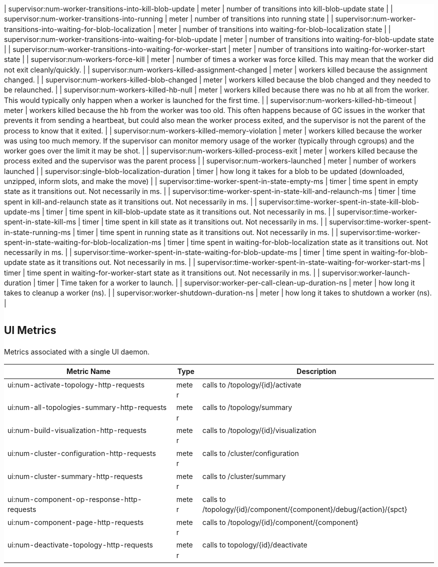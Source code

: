| supervisor:num-worker-transitions-into-kill-blob-update | meter | number of transitions into kill-blob-update state |
| supervisor:num-worker-transitions-into-running | meter | number of transitions into running state |
| supervisor:num-worker-transitions-into-waiting-for-blob-localization | meter | number of transitions into waiting-for-blob-localization state |
| supervisor:num-worker-transitions-into-waiting-for-blob-update | meter | number of transitions into waiting-for-blob-update state |
| supervisor:num-worker-transitions-into-waiting-for-worker-start | meter | number of transitions into waiting-for-worker-start state |
| supervisor:num-workers-force-kill | meter | number of times a worker was force killed.  This may mean that the worker did not exit cleanly/quickly. |
| supervisor:num-workers-killed-assignment-changed | meter | workers killed because the assignment changed. |
| supervisor:num-workers-killed-blob-changed | meter | workers killed because the blob changed and they needed to be relaunched. |
| supervisor:num-workers-killed-hb-null | meter | workers killed because there was no hb at all from the worker. This would typically only happen when a worker is launched for the first time. |
| supervisor:num-workers-killed-hb-timeout | meter | workers killed because the hb from the worker was too old.  This often happens because of GC issues in the worker that prevents it from sending a heartbeat, but could also mean the worker process exited, and the supervisor is not the parent of the process to know that it exited. |
| supervisor:num-workers-killed-memory-violation | meter | workers killed because the worker was using too much memory.  If the supervisor can monitor memory usage of the worker (typically through cgroups) and the worker goes over the limit it may be shot. |
| supervisor:num-workers-killed-process-exit | meter | workers killed because the process exited and the supervisor was the parent process |
| supervisor:num-workers-launched | meter | number of workers launched |
| supervisor:single-blob-localization-duration | timer | how long it takes for a blob to be updated (downloaded, unzipped, inform slots, and make the move) |
| supervisor:time-worker-spent-in-state-empty-ms | timer | time spent in empty state as it transitions out. Not necessarily in ms. |
| supervisor:time-worker-spent-in-state-kill-and-relaunch-ms | timer | time spent in kill-and-relaunch state as it transitions out. Not necessarily in ms. |
| supervisor:time-worker-spent-in-state-kill-blob-update-ms | timer | time spent in kill-blob-update state as it transitions out. Not necessarily in ms. |
| supervisor:time-worker-spent-in-state-kill-ms | timer | time spent in kill state as it transitions out. Not necessarily in ms. |
| supervisor:time-worker-spent-in-state-running-ms | timer | time spent in running state as it transitions out. Not necessarily in ms. |
| supervisor:time-worker-spent-in-state-waiting-for-blob-localization-ms | timer | time spent in waiting-for-blob-localization state as it transitions out. Not necessarily in ms. |
| supervisor:time-worker-spent-in-state-waiting-for-blob-update-ms | timer | time spent in waiting-for-blob-update state as it transitions out. Not necessarily in ms. |
| supervisor:time-worker-spent-in-state-waiting-for-worker-start-ms | timer | time spent in waiting-for-worker-start state as it transitions out. Not necessarily in ms. |
| supervisor:worker-launch-duration | timer | Time taken for a worker to launch. |
| supervisor:worker-per-call-clean-up-duration-ns | meter | how long it takes to cleanup a worker (ns). |
| supervisor:worker-shutdown-duration-ns | meter | how long it takes to shutdown a worker (ns). |


## UI Metrics

Metrics associated with a single UI daemon.

| Metric Name | Type | Description |
|-------------|------|-------------|
| ui:num-activate-topology-http-requests | meter | calls to /topology/{id}/activate |
| ui:num-all-topologies-summary-http-requests | meter | calls to /topology/summary |
| ui:num-build-visualization-http-requests | meter | calls to /topology/{id}/visualization |
| ui:num-cluster-configuration-http-requests | meter | calls to /cluster/configuration |
| ui:num-cluster-summary-http-requests | meter | calls to /cluster/summary |
| ui:num-component-op-response-http-requests | meter | calls to /topology/{id}/component/{component}/debug/{action}/{spct} |
| ui:num-component-page-http-requests | meter | calls to /topology/{id}/component/{component} |
| ui:num-deactivate-topology-http-requests | meter | calls to topology/{id}/deactivate |